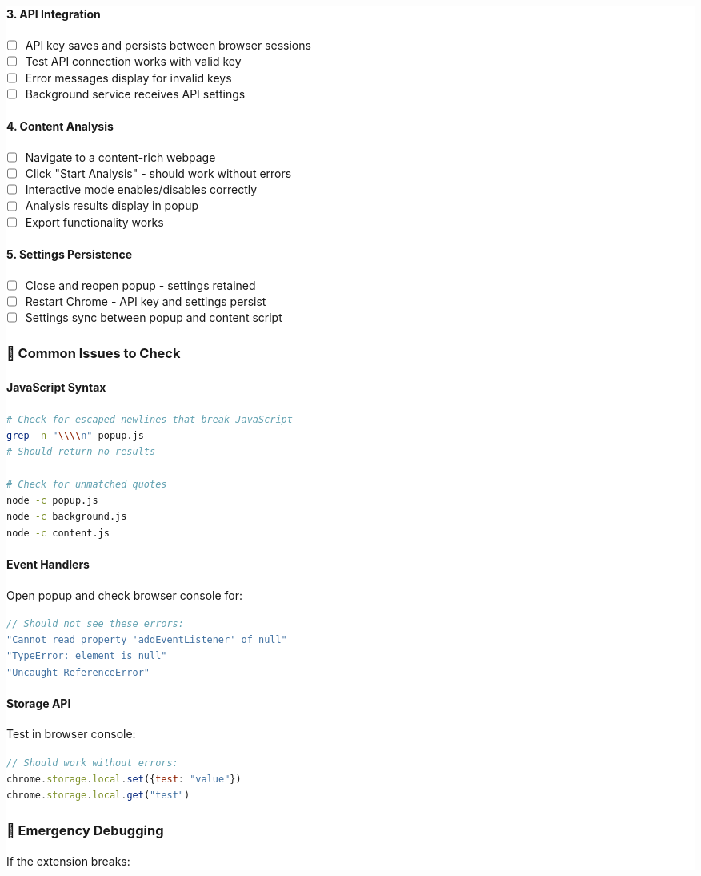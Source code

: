 #### 3. API Integration
- [ ] API key saves and persists between browser sessions
- [ ] Test API connection works with valid key
- [ ] Error messages display for invalid keys
- [ ] Background service receives API settings

#### 4. Content Analysis
- [ ] Navigate to a content-rich webpage
- [ ] Click "Start Analysis" - should work without errors
- [ ] Interactive mode enables/disables correctly
- [ ] Analysis results display in popup
- [ ] Export functionality works

#### 5. Settings Persistence
- [ ] Close and reopen popup - settings retained
- [ ] Restart Chrome - API key and settings persist
- [ ] Settings sync between popup and content script

### 🔧 Common Issues to Check

#### JavaScript Syntax
```bash
# Check for escaped newlines that break JavaScript
grep -n "\\\\n" popup.js
# Should return no results

# Check for unmatched quotes
node -c popup.js
node -c background.js  
node -c content.js
```

#### Event Handlers
Open popup and check browser console for:
```javascript
// Should not see these errors:
"Cannot read property 'addEventListener' of null"
"TypeError: element is null"
"Uncaught ReferenceError"
```

#### Storage API
Test in browser console:
```javascript
// Should work without errors:
chrome.storage.local.set({test: "value"})
chrome.storage.local.get("test")
```

### 🚨 Emergency Debugging

If the extension breaks:

